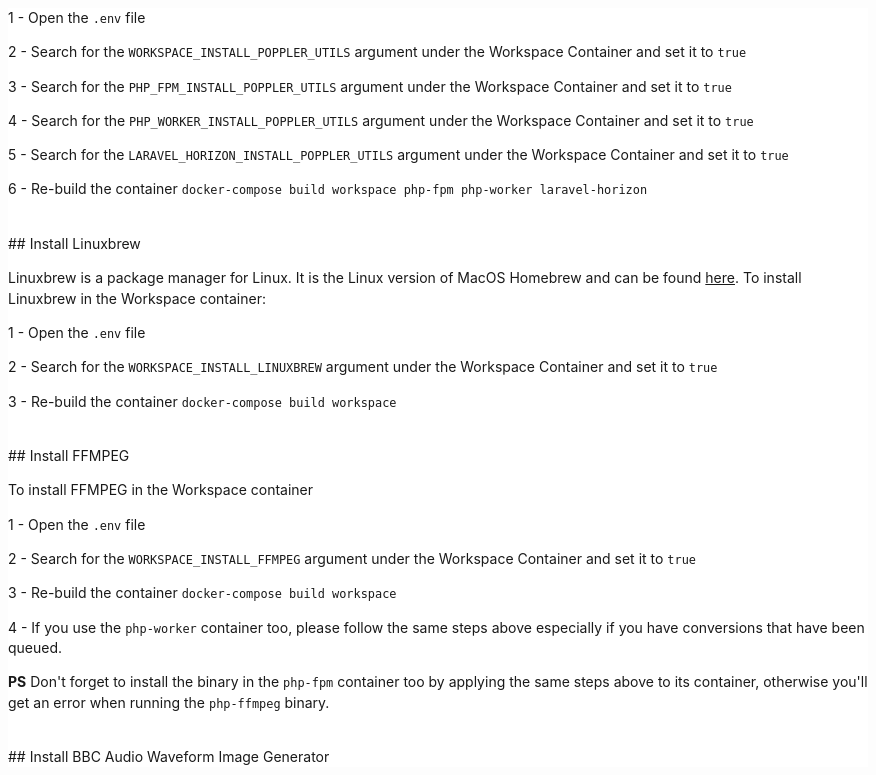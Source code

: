 1 - Open the `.env` file

2 - Search for the `WORKSPACE_INSTALL_POPPLER_UTILS` argument under the Workspace Container and set it to `true`

3 - Search for the `PHP_FPM_INSTALL_POPPLER_UTILS` argument under the Workspace Container and set it to `true`

4 - Search for the `PHP_WORKER_INSTALL_POPPLER_UTILS` argument under the Workspace Container and set it to `true`

5 - Search for the `LARAVEL_HORIZON_INSTALL_POPPLER_UTILS` argument under the Workspace Container and set it to `true`

6 - Re-build the container `docker-compose build workspace php-fpm php-worker laravel-horizon`




<br>
<a name="Install-Linuxbrew"></a>
## Install Linuxbrew

Linuxbrew is a package manager for Linux. It is the Linux version of MacOS Homebrew and can be found [here](http://linuxbrew.sh). To install Linuxbrew in the Workspace container:

1 - Open the `.env` file

2 - Search for the `WORKSPACE_INSTALL_LINUXBREW` argument under the Workspace Container and set it to `true`

3 - Re-build the container `docker-compose build workspace`





<br>
<a name="Install-FFMPEG"></a>
## Install FFMPEG

To install FFMPEG in the Workspace container

1 - Open the `.env` file

2 - Search for the `WORKSPACE_INSTALL_FFMPEG` argument under the Workspace Container and set it to `true`

3 - Re-build the container `docker-compose build workspace`

4 - If you use the `php-worker` container too, please follow the same steps above especially if you have conversions that have been queued.

**PS** Don't forget to install the binary in the `php-fpm` container too by applying the same steps above to its container, otherwise you'll get an error when running the `php-ffmpeg` binary.


<br>
<a name="Install-audiowaveform"></a>
## Install BBC Audio Waveform Image Generator
